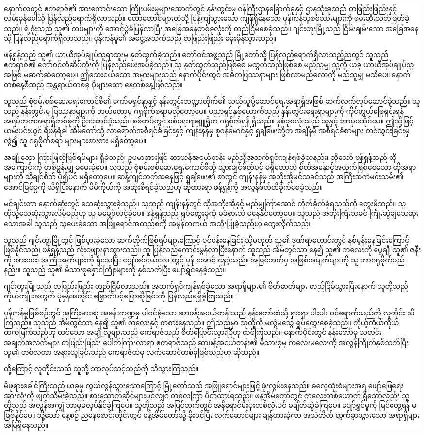 နောက်လတွင် ဧကရာဇ်၏ အားကောင်းသော ကြိုးပမ်းမှုများအောက်တွင် နန်းတွင်းမှ ဝန်ကြီးဌာနခြောက်ခုနှင့် ဌာနသုံးခုသည် တဖြည်းဖြည်းနှင့် လမ်းမှန်ပေါ်သို့ ပြန်လည်ရောက်ရှိလာသည်။ တောတောင်များထဲသို့ ပြန့်ကျဲသွားသော ကျန်ရှိနေသော ပုန်ကန်သူစစ်သားများကို ဖမ်းဆီးသတ်ဖြတ်ခဲ့သည်။ ရဲ့ဇုံးသည် သူ၏ တပ်များကို အောင်ပွဲခံပြန်လာပြီး အခြေအနေတစ်ခုလုံးကို တည်ငြိမ်စေခဲ့သည်။ ဂျင်းတူးမြို့သည် ငြိမ်းချမ်းသော အခြေအနေသို့ ပြန်လည်ရောက်ရှိလာသည်။ ပုန်ကန်မှု၏ အငွေ့အသက်သည် တဖြည်းဖြည်း မှေးမှိန်သွားသည်။

ဖန့်ရှန့်သည် သူ၏ ယာယီအုပ်ချုပ်သူရာထူးမှ နုတ်ထွက်ခဲ့သည်။ တော်ဝင်အဖွဲ့သည် မြို့တော်သို့ ပြန်လည်ရောက်ရှိလာသည့်ညတွင် သူသည် ဧကရာဇ်၏ တော်ဝင်တံဆိပ်တုံးကို ပြန်လည်ပေးအပ်ခဲ့သည်။ သူ နုတ်ထွက်သည်ဖြစ်စေ မထွက်သည်ဖြစ်စေ မည်သူမျှ သူ့ကို ယခု ယာယီအုပ်ချုပ်သူအဖြစ် မဆက်ဆံတော့ပေ။ ဤသေးငယ်သော အမှားများသည် နောက်ပိုင်းတွင် အဓိကပြဿနာများ ဖြစ်လာမည်လောကို မည်သူမျှ မသိပေ။ နောက်တစ်နေ့စီသည် အန္တရာယ်တစ်ခု ပိုများသော နေ့တစ်နေ့ဖြစ်သည်။

သူသည် စုံစမ်းစစ်ဆေးရေးကောင်စီ၏ ကော်မရှင်နာနှင့် နန်းတွင်းဘဏ္ဍာတိုက်၏ သယ်ယူပို့ဆောင်ရေးအရာရှိအဖြစ် ဆက်လက်လုပ်ဆောင်ခဲ့သည်။ သူသည် နန်းတွင်းမှ ပြဿနာများကို ဘယ်တော့မှ ဂရုစိုက်စရာမလိုတော့ပေ။ ပညာရှင်နှစ်ယောက်သည် နန်းတွင်းရေးရာများကို ကိုင်တွယ်ဖြေရှင်းရန် အရပ်ဘက်အရာရှိတစ်စုကို ဦးဆောင်ခဲ့သည်။ စစ်တပ်တွင် စစ်ရေးရာဗျူရိုက ဂရုစိုက်ရန် ရှိသည်။ နှစ်ခုစလုံးသည် သူနှင့် ဘာမှမဆိုင်ပေ။ ဤသို့ဖြင့် ယမ်းပင်းယွင် ရံဖန်ရံခါ အိမ်တော်သို့ လာရောက်အစီရင်ခံခြင်းနှင့် ကျန်းနန်မှ စုဝန်မောင်နှင့် ရှချီဖေးတို့က အချိန်မီ အစီရင်ခံစာများ တင်သွင်းခြင်းမှလွဲ၍ သူ ဂရုစိုက်စရာ များများစားစား မရှိတော့ပေ။

အချို့သော ကြားဖြတ်ဖြစ်ရပ်များ ရှိခဲ့သည်၊ ဥပမာအားဖြင့် ဆာယန်အငယ်တန်း မည်သို့အသက်ရှင်ကျန်ရစ်ခဲ့သနည်း၊ သို့သော် ဖန့်ရှန့်သည် ထိုအကြောင်းကို တစ်ခွန်းမျှ မမေးခဲ့ပေ။ သူသည် စုံစမ်းစစ်ဆေးရေးကောင်စီသို့ သွားချင်စိတ်ပင် မရှိတော့ဘဲ စိတ်အနှောင့်အယှက်ဖြစ်စေသော ထိုအရာများကို သိချင်စိတ် ပို၍ပင် မရှိတော့ပေ။ ဆန့်ကျင်ဘက်အနေဖြင့် ရှချီဖေး၏ စာတွင် ကျန်းနန်မှ အဘိုးအိုမင်သခင်သည် အကြီးအကဲမင်းသမီး၏ အောင်မြင်မှုကို သိရှိပြီးနောက် မိမိကိုယ်ကို အဆုံးစီရင်ခဲ့သည်ဟု ဆိုထားရာ ဖန့်ရှန့်ကို အလွန်စိတ်ထိခိုက်စေခဲ့သည်။

မင်ချင်းတာ နောက်ဆုံးတွင် သေဆုံးသွားခဲ့သည်။ သူသည် ကျန်းနန်တွင် ထိုအဘိုးအိုနှင့် မည်မျှကြာအောင် တိုက်ခိုက်ခဲ့ရသည်ကို တွေးမိသည်။ သူ ထိုသို့သေဆုံးသွားလိမ့်မည်ဟု သူ မမျှော်လင့်ခဲ့ပေ။ ဖန့်ရှန့်သည် ရှုပ်ထွေးမှုကို မခံစားဘဲ မနေနိုင်တော့ပေ။ သူသည် အဘိုးကြီးသခင် ကြိုးဆွဲချသေဆုံးသောအခါ သူသည် သူပေးခဲ့သော အဖြူရောင်အထည်စကို အမှန်တကယ် အသုံးပြုခဲ့သည်ဟု တွေးလိုက်သည်။

သူသည် ဂျင်းတူးမြို့တွင် ဖြစ်ပွားခဲ့သော ဆက်တိုက်ဖြစ်ရပ်များကြောင့် ပင်ပန်းနေခြင်း သို့မဟုတ် သူ၏ ဒဏ်ရာဟောင်းတွင် နစ်မွန်းနေခြင်းကြောင့် ဖြစ်နိုင်သည်၊ ဖန့်ရှန့်သည် လုံးဝဖျားနာသွားသည်။ သူ ပြန်လည်ကောင်းမွန်လာပြီးနောက် သူသည် အိမ်တွင်သာ နေ၍ သူ၏ ကလေးကို ပွေ့ချီ၊ သူ၏ ဇနီးကို အားပေး၊ အကြီးအကဲများကို ရိုသေပြီး မျှော်စင်ငယ်လေးတွင် ပုန်းအောင်းနေခဲ့သည်။ အပြင်ဘက်မှ အဖြစ်အပျက်များကို သူ ဘာဂရုစိုက်မည်နည်း။ သူသည် သူ၏ မိသားစုနှောင်ကြိုးများကို နှစ်သက်ပြီး ပျော်ရွှင်နေခဲ့သည်။

ဂျင်းတူးမြို့သည် တဖြည်းဖြည်း တည်ငြိမ်လာသည်။ အသက်ရှင်ကျန်ရစ်ခဲ့သော အရာရှိများ၏ စိတ်ဓာတ်များ တည်ငြိမ်သွားပြီးနောက် သူတို့သည် ကိုယ်ကျိုးအတွက် ပုံမှန်အတိုင်း မြှောက်ပင့်ပြောဆိုခြင်းကို ပြန်လည်ရရှိခဲ့ကြသည်။

ပုန်ကန်မှုဖြစ်စဉ်တွင် အကြီးမားဆုံးအခန်းကဏ္ဍမှ ပါဝင်ခဲ့သော ဆာဖန့်အငယ်တန်းသည် နန်းတော်ထဲသို့ ရှားရှားပါးပါး ဝင်ရောက်သည်ကို လူတိုင်း သိကြသည်။ သူသည် အိမ်တွင်သာ နေ၍ သူ၏ ကလေးနှင့် ကစားနေသည်။ ဤသည်မှာ သူတို့ကို မလွဲမသွေ ရှုပ်ထွေးစေခဲ့သည်။ ကိုယ့်ကိုယ်ကိုယ် ထက်မြက်သည်ဟု ထင်သော အချို့လူများသည် ဧကရာဇ်သည် စိတ်ပြောင်းသွားပြီဟု ထင်ကြသည်။ နောက်ပိုင်းတွင် နန်းတော်မှ သတင်းအချက်အလက်များ တဖြည်းဖြည်း ပေါက်ကြားလာရာ ဧကရာဇ်သည် ဆာဖန့်အငယ်တန်း၏ မိသားစုမှ ကလေးမလေးကို အလွန်ကြိုက်နှစ်သက်ပြီး သူ၏ တစ်လတာ အနားယူခြင်းသည် ဧကရာဇ်ထံမှ လက်ဆောင်တစ်ခုဖြစ်သည်ဟု ဆိုသည်။

ထို့ကြောင့် လူတိုင်းသည် သူတို့ ဘာလုပ်သင့်သည်ကို သိသွားကြသည်။

မိဖုရားခေါင်ကြီးသည် ယခုမှ ကွယ်လွန်သွားသောကြောင့် မြို့တော်သည် အဖြူရောင်များဖြင့် ဖုံးလွှမ်းနေသည်။ ဓလေ့ထုံးစံများအရ ဖျော်ဖြေရေးအားလုံးကို ဖျက်သိမ်းခဲ့သည်။ စားသောက်ဆိုင်များပင်လျှင် တစ်လကြာ ပိတ်ထားရသည်။ ဖန့်အိမ်တော်တွင် ကလေးတစ်ယောက် ရှိသော်လည်း သူတို့သည် အလွန်အကျွံ ဘာမှမလုပ်နိုင်ခဲ့ကြပေ။ သူတို့သည် အပြင်ဘက်တွင် အနီရောင်မီးပုံးတစ်လုံးပင် မချိတ်ဆွဲခဲ့ကြပေ။ ပျော်ရွှင်မှုကို မြင်တွေ့ရန် မဖြစ်နိုင်ပေ။ သို့သော် နေ့စဉ် ညနေစောင်းတိုင်းတွင် ဖန့်အိမ်တော်သို့ ခိုးဝင်ပြီး လက်ဆောင်များ ချန်ထားခဲ့ကာ အသံတိတ် ထွက်ခွာသွားသော အရာရှိများ အမြဲရှိနေသည်။
